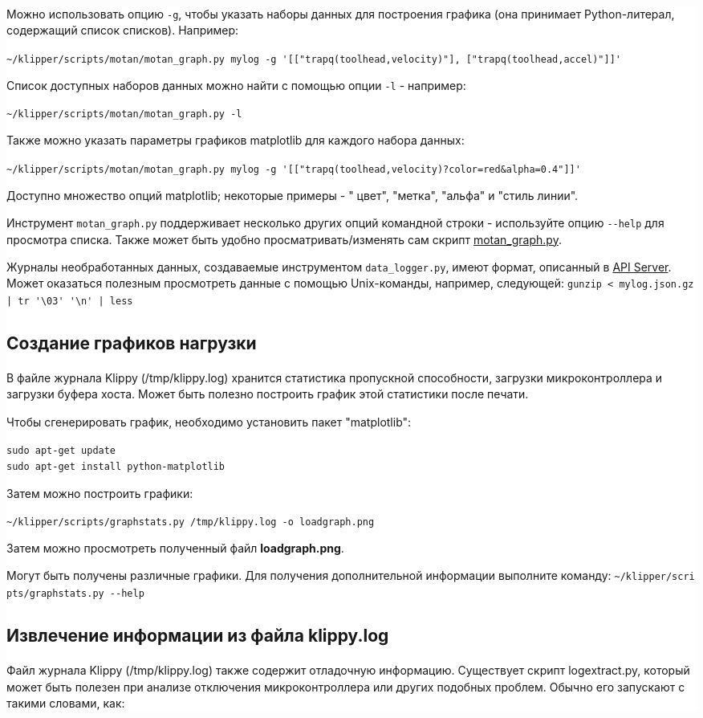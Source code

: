 Можно использовать опцию `-g`, чтобы указать наборы данных для построения графика (она принимает Python-литерал, содержащий список списков). Например:

```
~/klipper/scripts/motan/motan_graph.py mylog -g '[["trapq(toolhead,velocity)"], ["trapq(toolhead,accel)"]]'
```

Список доступных наборов данных можно найти с помощью опции `-l` - например:

```
~/klipper/scripts/motan/motan_graph.py -l
```

Также можно указать параметры графиков matplotlib для каждого набора данных:

```
~/klipper/scripts/motan/motan_graph.py mylog -g '[["trapq(toolhead,velocity)?color=red&alpha=0.4"]]'
```

Доступно множество опций matplotlib; некоторые примеры - " цвет", "метка", "альфа" и "стиль линии".

Инструмент `motan_graph.py` поддерживает несколько других опций командной строки - используйте опцию `--help` для просмотра списка. Также может быть удобно просматривать/изменять сам скрипт [motan_graph.py](../scripts/motan/motan_graph.py).

Журналы необработанных данных, создаваемые инструментом `data_logger.py`, имеют формат, описанный в [API Server](API_Server.md). Может оказаться полезным просмотреть данные с помощью Unix-команды, например, следующей: `gunzip < mylog.json.gz | tr '\03' '\n' | less`

## Создание графиков нагрузки

В файле журнала Klippy (/tmp/klippy.log) хранится статистика пропускной способности, загрузки микроконтроллера и загрузки буфера хоста. Может быть полезно построить график этой статистики после печати.

Чтобы сгенерировать график, необходимо установить пакет "matplotlib":

```
sudo apt-get update
sudo apt-get install python-matplotlib
```

Затем можно построить графики:

```
~/klipper/scripts/graphstats.py /tmp/klippy.log -o loadgraph.png
```

Затем можно просмотреть полученный файл **loadgraph.png**.

Могут быть получены различные графики. Для получения дополнительной информации выполните команду: `~/klipper/scripts/graphstats.py --help`

## Извлечение информации из файла klippy.log

Файл журнала Klippy (/tmp/klippy.log) также содержит отладочную информацию. Существует скрипт logextract.py, который может быть полезен при анализе отключения микроконтроллера или других подобных проблем. Обычно его запускают с такими словами, как:
